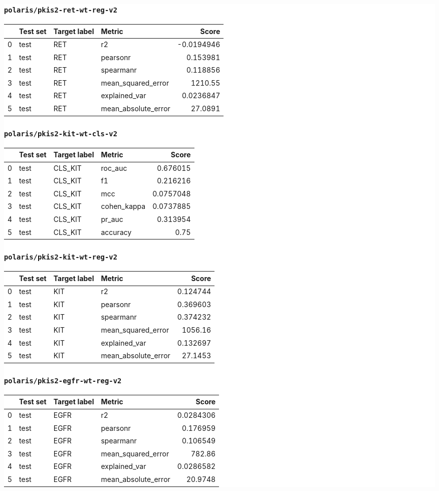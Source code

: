 
### `polaris/pkis2-ret-wt-reg-v2`

|    | Test set   | Target label   | Metric              |        Score |
|---:|:-----------|:---------------|:--------------------|-------------:|
|  0 | test       | RET            | r2                  |   -0.0194946 |
|  1 | test       | RET            | pearsonr            |    0.153981  |
|  2 | test       | RET            | spearmanr           |    0.118856  |
|  3 | test       | RET            | mean_squared_error  | 1210.55      |
|  4 | test       | RET            | explained_var       |    0.0236847 |
|  5 | test       | RET            | mean_absolute_error |   27.0891    |


### `polaris/pkis2-kit-wt-cls-v2`

|    | Test set   | Target label   | Metric      |     Score |
|---:|:-----------|:---------------|:------------|----------:|
|  0 | test       | CLS_KIT        | roc_auc     | 0.676015  |
|  1 | test       | CLS_KIT        | f1          | 0.216216  |
|  2 | test       | CLS_KIT        | mcc         | 0.0757048 |
|  3 | test       | CLS_KIT        | cohen_kappa | 0.0737885 |
|  4 | test       | CLS_KIT        | pr_auc      | 0.313954  |
|  5 | test       | CLS_KIT        | accuracy    | 0.75      |


### `polaris/pkis2-kit-wt-reg-v2`

|    | Test set   | Target label   | Metric              |       Score |
|---:|:-----------|:---------------|:--------------------|------------:|
|  0 | test       | KIT            | r2                  |    0.124744 |
|  1 | test       | KIT            | pearsonr            |    0.369603 |
|  2 | test       | KIT            | spearmanr           |    0.374232 |
|  3 | test       | KIT            | mean_squared_error  | 1056.16     |
|  4 | test       | KIT            | explained_var       |    0.132697 |
|  5 | test       | KIT            | mean_absolute_error |   27.1453   |


### `polaris/pkis2-egfr-wt-reg-v2`

|    | Test set   | Target label   | Metric              |       Score |
|---:|:-----------|:---------------|:--------------------|------------:|
|  0 | test       | EGFR           | r2                  |   0.0284306 |
|  1 | test       | EGFR           | pearsonr            |   0.176959  |
|  2 | test       | EGFR           | spearmanr           |   0.106549  |
|  3 | test       | EGFR           | mean_squared_error  | 782.86      |
|  4 | test       | EGFR           | explained_var       |   0.0286582 |
|  5 | test       | EGFR           | mean_absolute_error |  20.9748    |
